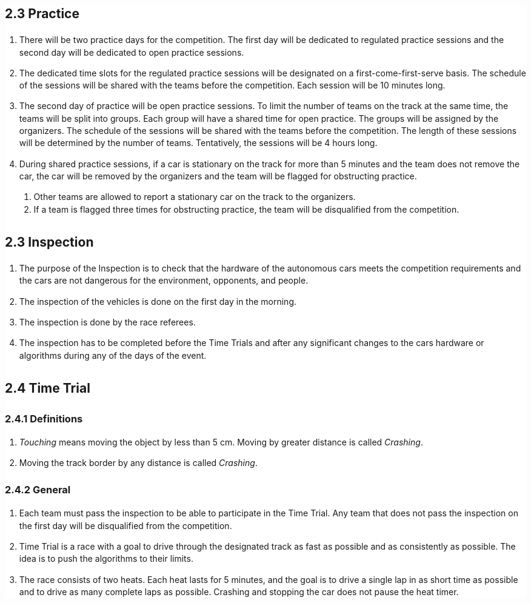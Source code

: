 ## 2.3 Practice

1. There will be two practice days for the competition. The first day will be dedicated to regulated practice sessions and the second day will be dedicated to open practice sessions.

2. The dedicated time slots for the regulated practice sessions will be designated on a first-come-first-serve basis. The schedule of the sessions will be shared with the teams before the competition. Each session will be 10 minutes long.

3. The second day of practice will be open practice sessions. To limit the number of teams on the track at the same time, the teams will be split into groups. Each group will have a shared time for open practice. The groups will be assigned by the organizers. The schedule of the sessions will be shared with the teams before the competition. The length of these sessions will be determined by the number of teams. Tentatively, the sessions will be 4 hours long.

4. During shared practice sessions, if a car is stationary on the track for more than 5 minutes and the team does not remove the car, the car will be removed by the organizers and the team will be flagged for obstructing practice.

    1. Other teams are allowed to report a stationary car on the track to the organizers.
    2. If a team is flagged three times for obstructing practice, the team will be disqualified from the competition.


## 2.3 Inspection

1. The purpose of the Inspection is to check that the hardware of the autonomous cars meets the competition requirements and the cars are not dangerous for the environment, opponents, and people.

2. The inspection of the vehicles is done on the first day in the morning.

3. The inspection is done by the race referees.

4. The inspection has to be completed before the Time Trials and after any significant changes to the cars hardware or algorithms during any of the days of the event.

## 2.4 Time Trial

### 2.4.1 Definitions

1. *Touching* means moving the object by less than 5 cm. Moving by greater distance is called *Crashing*.

2. Moving the track border by any distance is called *Crashing*.

### 2.4.2 General

1. Each team must pass the inspection to be able to participate in the Time Trial. Any team that does not pass the inspection on the first day will be disqualified from the competition.

1. Time Trial is a race with a goal to drive through the designated track as fast as possible and as consistently as possible. The idea is to push the algorithms to their limits.

2. The race consists of two heats. Each heat lasts for 5 minutes, and the goal is to drive a single lap in as short time as possible and to drive as many complete laps as possible. Crashing and stopping the car does not pause the heat timer.

